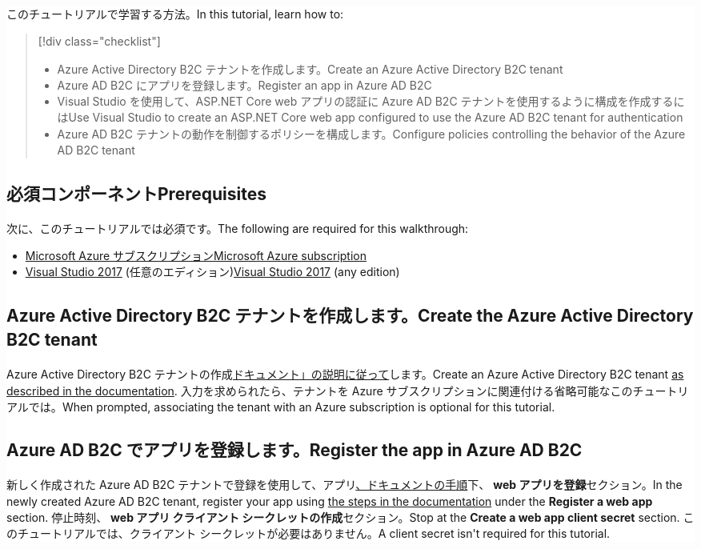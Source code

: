 <span data-ttu-id="cbd88-112">このチュートリアルで学習する方法。</span><span class="sxs-lookup"><span data-stu-id="cbd88-112">In this tutorial, learn how to:</span></span>

> [!div class="checklist"]
> * <span data-ttu-id="cbd88-113">Azure Active Directory B2C テナントを作成します。</span><span class="sxs-lookup"><span data-stu-id="cbd88-113">Create an Azure Active Directory B2C tenant</span></span>
> * <span data-ttu-id="cbd88-114">Azure AD B2C にアプリを登録します。</span><span class="sxs-lookup"><span data-stu-id="cbd88-114">Register an app in Azure AD B2C</span></span>
> * <span data-ttu-id="cbd88-115">Visual Studio を使用して、ASP.NET Core web アプリの認証に Azure AD B2C テナントを使用するように構成を作成するには</span><span class="sxs-lookup"><span data-stu-id="cbd88-115">Use Visual Studio to create an ASP.NET Core web app configured to use the Azure AD B2C tenant for authentication</span></span>
> * <span data-ttu-id="cbd88-116">Azure AD B2C テナントの動作を制御するポリシーを構成します。</span><span class="sxs-lookup"><span data-stu-id="cbd88-116">Configure policies controlling the behavior of the Azure AD B2C tenant</span></span>

## <a name="prerequisites"></a><span data-ttu-id="cbd88-117">必須コンポーネント</span><span class="sxs-lookup"><span data-stu-id="cbd88-117">Prerequisites</span></span>

<span data-ttu-id="cbd88-118">次に、このチュートリアルでは必須です。</span><span class="sxs-lookup"><span data-stu-id="cbd88-118">The following are required for this walkthrough:</span></span>

* [<span data-ttu-id="cbd88-119">Microsoft Azure サブスクリプション</span><span class="sxs-lookup"><span data-stu-id="cbd88-119">Microsoft Azure subscription</span></span>](https://azure.microsoft.com/free/?ref=microsoft.com&utm_source=microsoft.com&utm_medium=docs&utm_campaign=visualstudio)
* <span data-ttu-id="cbd88-120">[Visual Studio 2017](https://aka.ms/vsdownload?utm_source=mscom&utm_campaign=msdocs) (任意のエディション)</span><span class="sxs-lookup"><span data-stu-id="cbd88-120">[Visual Studio 2017](https://aka.ms/vsdownload?utm_source=mscom&utm_campaign=msdocs) (any edition)</span></span>

## <a name="create-the-azure-active-directory-b2c-tenant"></a><span data-ttu-id="cbd88-121">Azure Active Directory B2C テナントを作成します。</span><span class="sxs-lookup"><span data-stu-id="cbd88-121">Create the Azure Active Directory B2C tenant</span></span>

<span data-ttu-id="cbd88-122">Azure Active Directory B2C テナントの作成[ドキュメント」の説明に従って](/azure/active-directory-b2c/active-directory-b2c-get-started)します。</span><span class="sxs-lookup"><span data-stu-id="cbd88-122">Create an Azure Active Directory B2C tenant [as described in the documentation](/azure/active-directory-b2c/active-directory-b2c-get-started).</span></span> <span data-ttu-id="cbd88-123">入力を求められたら、テナントを Azure サブスクリプションに関連付ける省略可能なこのチュートリアルでは。</span><span class="sxs-lookup"><span data-stu-id="cbd88-123">When prompted, associating the tenant with an Azure subscription is optional for this tutorial.</span></span>

## <a name="register-the-app-in-azure-ad-b2c"></a><span data-ttu-id="cbd88-124">Azure AD B2C でアプリを登録します。</span><span class="sxs-lookup"><span data-stu-id="cbd88-124">Register the app in Azure AD B2C</span></span>

<span data-ttu-id="cbd88-125">新しく作成された Azure AD B2C テナントで登録を使用して、アプリ[、ドキュメントの手順](/azure/active-directory-b2c/active-directory-b2c-app-registration#register-a-web-app)下、 **web アプリを登録**セクション。</span><span class="sxs-lookup"><span data-stu-id="cbd88-125">In the newly created Azure AD B2C tenant, register your app using [the steps in the documentation](/azure/active-directory-b2c/active-directory-b2c-app-registration#register-a-web-app) under the **Register a web app** section.</span></span> <span data-ttu-id="cbd88-126">停止時刻、 **web アプリ クライアント シークレットの作成**セクション。</span><span class="sxs-lookup"><span data-stu-id="cbd88-126">Stop at the **Create a web app client secret** section.</span></span> <span data-ttu-id="cbd88-127">このチュートリアルでは、クライアント シークレットが必要はありません。</span><span class="sxs-lookup"><span data-stu-id="cbd88-127">A client secret isn't required for this tutorial.</span></span> 
